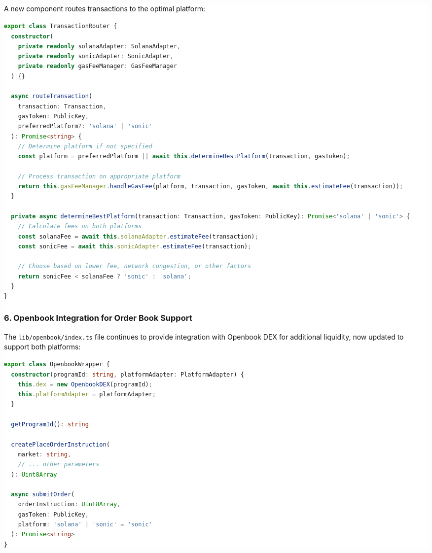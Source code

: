 A new component routes transactions to the optimal platform:

```typescript
export class TransactionRouter {
  constructor(
    private readonly solanaAdapter: SolanaAdapter,
    private readonly sonicAdapter: SonicAdapter,
    private readonly gasFeeManager: GasFeeManager
  ) {}
  
  async routeTransaction(
    transaction: Transaction,
    gasToken: PublicKey,
    preferredPlatform?: 'solana' | 'sonic'
  ): Promise<string> {
    // Determine platform if not specified
    const platform = preferredPlatform || await this.determineBestPlatform(transaction, gasToken);
    
    // Process transaction on appropriate platform
    return this.gasFeeManager.handleGasFee(platform, transaction, gasToken, await this.estimateFee(transaction));
  }
  
  private async determineBestPlatform(transaction: Transaction, gasToken: PublicKey): Promise<'solana' | 'sonic'> {
    // Calculate fees on both platforms
    const solanaFee = await this.solanaAdapter.estimateFee(transaction);
    const sonicFee = await this.sonicAdapter.estimateFee(transaction);
    
    // Choose based on lower fee, network congestion, or other factors
    return sonicFee < solanaFee ? 'sonic' : 'solana';
  }
}
```

### 6. Openbook Integration for Order Book Support

The `lib/openbook/index.ts` file continues to provide integration with Openbook DEX for additional liquidity, now updated to support both platforms:

```typescript
export class OpenbookWrapper {
  constructor(programId: string, platformAdapter: PlatformAdapter) {
    this.dex = new OpenbookDEX(programId);
    this.platformAdapter = platformAdapter;
  }
  
  getProgramId(): string
  
  createPlaceOrderInstruction(
    market: string,
    // ... other parameters
  ): Uint8Array
  
  async submitOrder(
    orderInstruction: Uint8Array, 
    gasToken: PublicKey,
    platform: 'solana' | 'sonic' = 'sonic'
  ): Promise<string>
}
```
